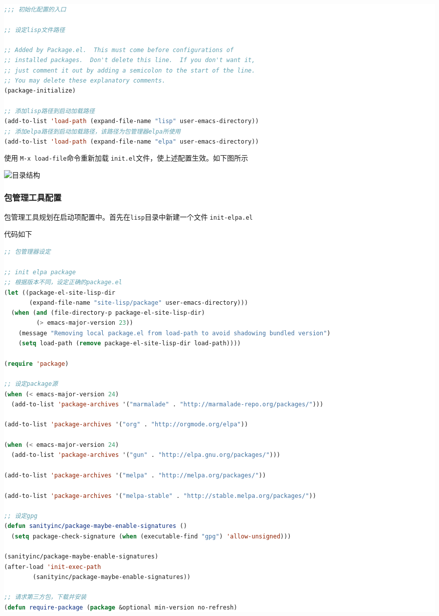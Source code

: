 ```lisp
;;; 初始化配置的入口

;; 设定lisp文件路径

;; Added by Package.el.  This must come before configurations of
;; installed packages.  Don't delete this line.  If you don't want it,
;; just comment it out by adding a semicolon to the start of the line.
;; You may delete these explanatory comments.
(package-initialize)

;; 添加lisp路径到启动加载路径
(add-to-list 'load-path (expand-file-name "lisp" user-emacs-directory))
;; 添加elpa路径到启动加载路径，该路径为包管理器elpa所使用
(add-to-list 'load-path (expand-file-name "elpa" user-emacs-directory))
```



使用 ```M-x load-file```命令重新加载 ```init.el```文件，使上述配置生效。如下图所示

<img src="emacs_common_config.jpg" width="100%" height="100%" title="目录结构" alt="目录结构"/>

### 包管理工具配置

包管理工具规划在启动项配置中。首先在```lisp```目录中新建一个文件 ```init-elpa.el```

代码如下 

```lisp
;; 包管理器设定

;; init elpa package
;; 根据版本不同，设定正确的package.el
(let ((package-el-site-lisp-dir
       (expand-file-name "site-lisp/package" user-emacs-directory)))
  (when (and (file-directory-p package-el-site-lisp-dir)
	     (> emacs-major-version 23))
    (message "Removing local package.el from load-path to avoid shadowing bundled version")
    (setq load-path (remove package-el-site-lisp-dir load-path))))

(require 'package)

;; 设定package源
(when (< emacs-major-version 24)
  (add-to-list 'package-archives '("marmalade" . "http://marmalade-repo.org/packages/")))

(add-to-list 'package-archives '("org" . "http://orgmode.org/elpa"))

(when (< emacs-major-version 24)
  (add-to-list 'package-archives '("gun" . "http://elpa.gnu.org/packages/")))

(add-to-list 'package-archives '("melpa" . "http://melpa.org/packages/"))

(add-to-list 'package-archives '("melpa-stable" . "http://stable.melpa.org/packages/"))

;; 设定gpg
(defun sanityinc/package-maybe-enable-signatures ()
  (setq package-check-signature (when (executable-find "gpg") 'allow-unsigned)))

(sanityinc/package-maybe-enable-signatures)
(after-load 'init-exec-path
	    (sanityinc/package-maybe-enable-signatures))

;; 请求第三方包，下载并安装
(defun require-package (package &optional min-version no-refresh)
```